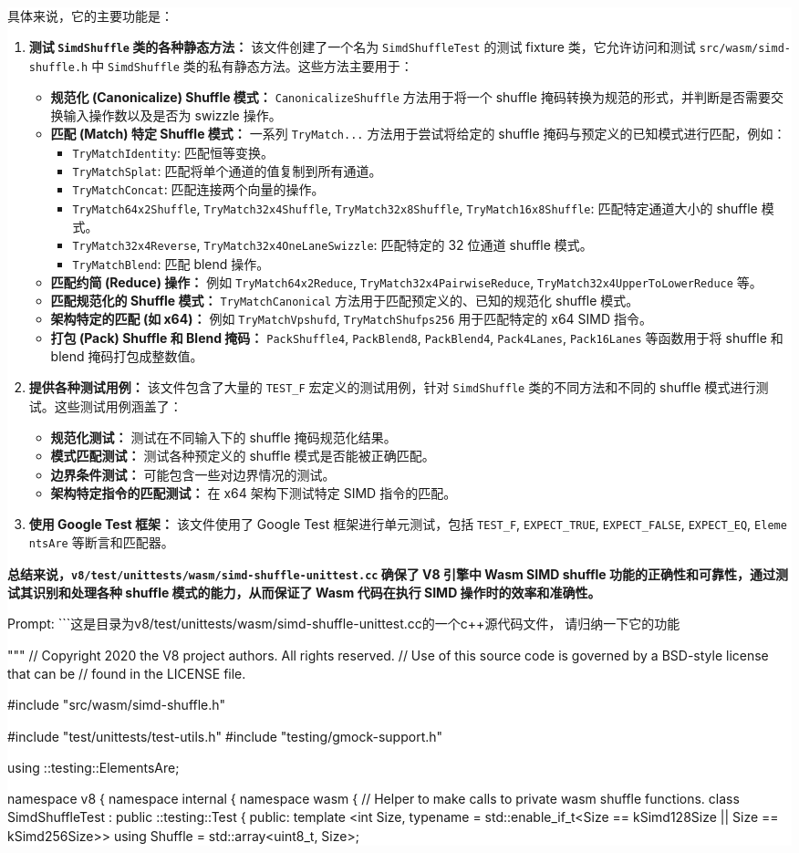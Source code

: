 具体来说，它的主要功能是：

1. **测试 `SimdShuffle` 类的各种静态方法：**  该文件创建了一个名为 `SimdShuffleTest` 的测试 fixture 类，它允许访问和测试 `src/wasm/simd-shuffle.h` 中 `SimdShuffle` 类的私有静态方法。这些方法主要用于：
    * **规范化 (Canonicalize) Shuffle 模式：** `CanonicalizeShuffle` 方法用于将一个 shuffle 掩码转换为规范的形式，并判断是否需要交换输入操作数以及是否为 swizzle 操作。
    * **匹配 (Match) 特定 Shuffle 模式：**  一系列 `TryMatch...` 方法用于尝试将给定的 shuffle 掩码与预定义的已知模式进行匹配，例如：
        * `TryMatchIdentity`: 匹配恒等变换。
        * `TryMatchSplat`: 匹配将单个通道的值复制到所有通道。
        * `TryMatchConcat`: 匹配连接两个向量的操作。
        * `TryMatch64x2Shuffle`, `TryMatch32x4Shuffle`, `TryMatch32x8Shuffle`, `TryMatch16x8Shuffle`: 匹配特定通道大小的 shuffle 模式。
        * `TryMatch32x4Reverse`, `TryMatch32x4OneLaneSwizzle`: 匹配特定的 32 位通道 shuffle 模式。
        * `TryMatchBlend`: 匹配 blend 操作。
    * **匹配约简 (Reduce) 操作：** 例如 `TryMatch64x2Reduce`, `TryMatch32x4PairwiseReduce`, `TryMatch32x4UpperToLowerReduce` 等。
    * **匹配规范化的 Shuffle 模式：** `TryMatchCanonical` 方法用于匹配预定义的、已知的规范化 shuffle 模式。
    * **架构特定的匹配 (如 x64)：** 例如 `TryMatchVpshufd`, `TryMatchShufps256` 用于匹配特定的 x64 SIMD 指令。
    * **打包 (Pack) Shuffle 和 Blend 掩码：** `PackShuffle4`, `PackBlend8`, `PackBlend4`, `Pack4Lanes`, `Pack16Lanes` 等函数用于将 shuffle 和 blend 掩码打包成整数值。

2. **提供各种测试用例：** 该文件包含了大量的 `TEST_F` 宏定义的测试用例，针对 `SimdShuffle` 类的不同方法和不同的 shuffle 模式进行测试。这些测试用例涵盖了：
    * **规范化测试：** 测试在不同输入下的 shuffle 掩码规范化结果。
    * **模式匹配测试：** 测试各种预定义的 shuffle 模式是否能被正确匹配。
    * **边界条件测试：**  可能包含一些对边界情况的测试。
    * **架构特定指令的匹配测试：** 在 x64 架构下测试特定 SIMD 指令的匹配。

3. **使用 Google Test 框架：** 该文件使用了 Google Test 框架进行单元测试，包括 `TEST_F`, `EXPECT_TRUE`, `EXPECT_FALSE`, `EXPECT_EQ`, `ElementsAre` 等断言和匹配器。

**总结来说，`v8/test/unittests/wasm/simd-shuffle-unittest.cc` 确保了 V8 引擎中 Wasm SIMD shuffle 功能的正确性和可靠性，通过测试其识别和处理各种 shuffle 模式的能力，从而保证了 Wasm 代码在执行 SIMD 操作时的效率和准确性。**

Prompt: ```这是目录为v8/test/unittests/wasm/simd-shuffle-unittest.cc的一个c++源代码文件， 请归纳一下它的功能

"""
// Copyright 2020 the V8 project authors. All rights reserved.
// Use of this source code is governed by a BSD-style license that can be
// found in the LICENSE file.

#include "src/wasm/simd-shuffle.h"

#include "test/unittests/test-utils.h"
#include "testing/gmock-support.h"

using ::testing::ElementsAre;

namespace v8 {
namespace internal {
namespace wasm {
// Helper to make calls to private wasm shuffle functions.
class SimdShuffleTest : public ::testing::Test {
 public:
  template <int Size, typename = std::enable_if_t<Size == kSimd128Size ||
                                                  Size == kSimd256Size>>
  using Shuffle = std::array<uint8_t, Size>;
